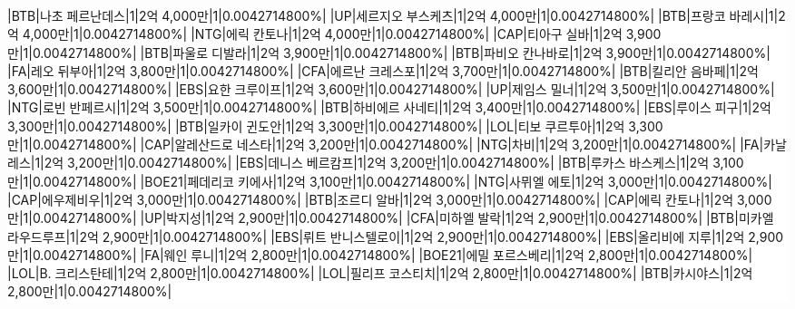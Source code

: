 |BTB|나초 페르난데스|1|2억 4,000만|1|0.0042714800%|
|UP|세르지오 부스케츠|1|2억 4,000만|1|0.0042714800%|
|BTB|프랑코 바레시|1|2억 4,000만|1|0.0042714800%|
|NTG|에릭 칸토나|1|2억 4,000만|1|0.0042714800%|
|CAP|티아구 실바|1|2억 3,900만|1|0.0042714800%|
|BTB|파울로 디발라|1|2억 3,900만|1|0.0042714800%|
|BTB|파비오 칸나바로|1|2억 3,900만|1|0.0042714800%|
|FA|레오 뒤부아|1|2억 3,800만|1|0.0042714800%|
|CFA|에르난 크레스포|1|2억 3,700만|1|0.0042714800%|
|BTB|킬리안 음바페|1|2억 3,600만|1|0.0042714800%|
|EBS|요한 크루이프|1|2억 3,600만|1|0.0042714800%|
|UP|제임스 밀너|1|2억 3,500만|1|0.0042714800%|
|NTG|로빈 반페르시|1|2억 3,500만|1|0.0042714800%|
|BTB|하비에르 사네티|1|2억 3,400만|1|0.0042714800%|
|EBS|루이스 피구|1|2억 3,300만|1|0.0042714800%|
|BTB|일카이 귄도안|1|2억 3,300만|1|0.0042714800%|
|LOL|티보 쿠르투아|1|2억 3,300만|1|0.0042714800%|
|CAP|알레산드로 네스타|1|2억 3,200만|1|0.0042714800%|
|NTG|차비|1|2억 3,200만|1|0.0042714800%|
|FA|카날레스|1|2억 3,200만|1|0.0042714800%|
|EBS|데니스 베르캄프|1|2억 3,200만|1|0.0042714800%|
|BTB|루카스 바스케스|1|2억 3,100만|1|0.0042714800%|
|BOE21|페데리코 키에사|1|2억 3,100만|1|0.0042714800%|
|NTG|사뮈엘 에토|1|2억 3,000만|1|0.0042714800%|
|CAP|에우제비우|1|2억 3,000만|1|0.0042714800%|
|BTB|조르디 알바|1|2억 3,000만|1|0.0042714800%|
|CAP|에릭 칸토나|1|2억 3,000만|1|0.0042714800%|
|UP|박지성|1|2억 2,900만|1|0.0042714800%|
|CFA|미하엘 발락|1|2억 2,900만|1|0.0042714800%|
|BTB|미카엘 라우드루프|1|2억 2,900만|1|0.0042714800%|
|EBS|뤼트 반니스텔로이|1|2억 2,900만|1|0.0042714800%|
|EBS|올리비에 지루|1|2억 2,900만|1|0.0042714800%|
|FA|웨인 루니|1|2억 2,800만|1|0.0042714800%|
|BOE21|에밀 포르스베리|1|2억 2,800만|1|0.0042714800%|
|LOL|B. 크리스탄테|1|2억 2,800만|1|0.0042714800%|
|LOL|필리프 코스티치|1|2억 2,800만|1|0.0042714800%|
|BTB|카시야스|1|2억 2,800만|1|0.0042714800%|